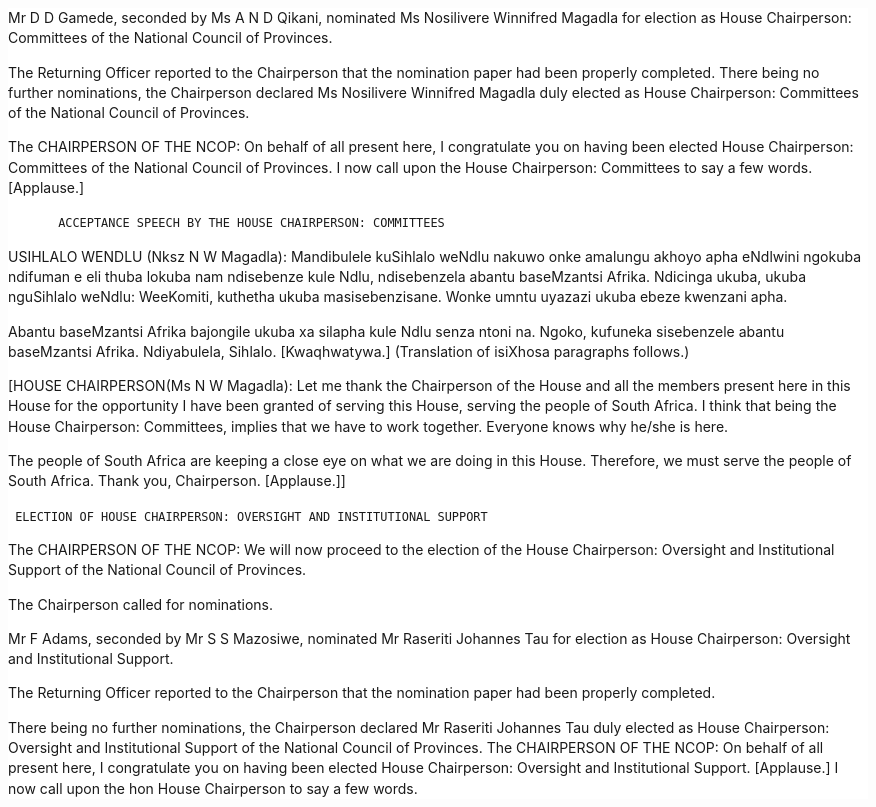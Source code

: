 Mr D D Gamede, seconded by Ms A N D Qikani, nominated Ms Nosilivere
Winnifred Magadla for election as House Chairperson: Committees of the
National Council of Provinces.

The Returning Officer reported to the Chairperson that the nomination paper
had been properly completed.
There being no further nominations, the Chairperson declared Ms Nosilivere
Winnifred Magadla duly elected as House Chairperson: Committees of the
National Council of Provinces.

The CHAIRPERSON OF THE NCOP: On behalf of all present here, I congratulate
you on having been elected House Chairperson: Committees of the National
Council of Provinces. I now call upon the House Chairperson: Committees to
say a few words. [Applause.]

           ACCEPTANCE SPEECH BY THE HOUSE CHAIRPERSON: COMMITTEES

USIHLALO WENDLU (Nksz N W Magadla): Mandibulele kuSihlalo weNdlu nakuwo
onke amalungu akhoyo apha eNdlwini ngokuba ndifuman e eli thuba lokuba nam
ndisebenze kule Ndlu, ndisebenzela abantu baseMzantsi Afrika. Ndicinga
ukuba, ukuba nguSihlalo weNdlu: WeeKomiti, kuthetha ukuba masisebenzisane.
Wonke umntu uyazazi ukuba ebeze kwenzani apha.

Abantu baseMzantsi Afrika bajongile ukuba xa silapha kule Ndlu senza ntoni
na. Ngoko, kufuneka sisebenzele abantu baseMzantsi Afrika. Ndiyabulela,
Sihlalo. [Kwaqhwatywa.] (Translation of isiXhosa paragraphs follows.)

[HOUSE CHAIRPERSON(Ms N W Magadla): Let me thank the Chairperson of the
House and all the members present here in this House for the opportunity I
have been granted of serving this House, serving the people of South
Africa. I think that being the House Chairperson: Committees, implies that
we have to work together. Everyone knows why he/she is here.

The people of South Africa are keeping a close eye on what we are doing in
this House. Therefore, we must serve the people of South Africa. Thank you,
Chairperson. [Applause.]]

     ELECTION OF HOUSE CHAIRPERSON: OVERSIGHT AND INSTITUTIONAL SUPPORT

The CHAIRPERSON OF THE NCOP: We will now proceed to the election of the
House Chairperson: Oversight and Institutional Support of the National
Council of Provinces.

The Chairperson called for nominations.

Mr F Adams, seconded by Mr S S Mazosiwe, nominated Mr Raseriti
Johannes Tau for election as House Chairperson: Oversight and
Institutional Support.

The Returning Officer reported to the Chairperson that the nomination paper
had been properly completed.

There being no further nominations, the Chairperson declared Mr Raseriti
Johannes Tau duly elected as House Chairperson: Oversight and Institutional
Support of the National Council of Provinces.
The CHAIRPERSON OF THE NCOP: On behalf of all present here, I congratulate
you on having been elected House Chairperson: Oversight and Institutional
Support. [Applause.] I now call upon the hon House Chairperson to say a few
words.
